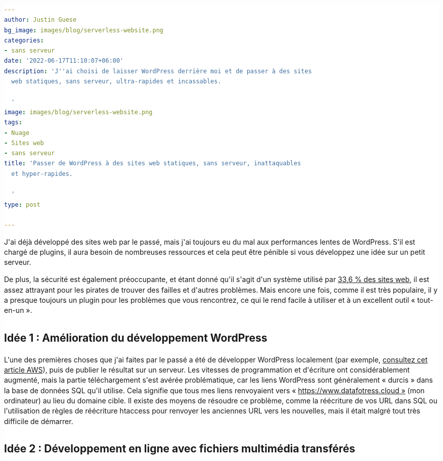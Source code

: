 ```yaml
---
author: Justin Guese
bg_image: images/blog/serverless-website.png
categories:
- sans serveur
date: '2022-06-17T11:10:07+06:00'
description: 'J''ai choisi de laisser WordPress derrière moi et de passer à des sites
  web statiques, sans serveur, ultra-rapides et incassables.

  '
image: images/blog/serverless-website.png
tags:
- Nuage
- Sites web
- sans serveur
title: 'Passer de WordPress à des sites web statiques, sans serveur, inattaquables
  et hyper-rapides.

  '
type: post

---
```

J'ai déjà développé des sites web par le passé, mais j'ai toujours eu du mal aux performances lentes de WordPress. S'il est chargé de plugins, il aura besoin de nombreuses ressources et cela peut être pénible si vous développez une idée sur un petit serveur.


De plus, la sécurité est également préoccupante, et étant donné qu'il s'agit d'un système utilisé par [33,6 % des sites web](https://en.wikipedia.org/wiki/WordPress), il est assez attrayant pour les pirates de trouver des failles et d'autres problèmes.
Mais encore une fois, comme il est très populaire, il y a presque toujours un plugin pour les problèmes que vous rencontrez, ce qui le rend facile à utiliser et à un excellent outil « tout-en-un ».




## Idée 1 : Amélioration du développement WordPress



L'une des premières choses que j'ai faites par le passé a été de développer WordPress localement (par exemple, [consultez cet article AWS](https://www.smashingmagazine.com/2018/04/wordpress-local-development-beginners-setup-deployment/)), puis de publier le résultat sur un serveur. Les vitesses de programmation et d'écriture ont considérablement augmenté, mais la partie téléchargement s'est avérée problématique, car les liens WordPress sont généralement « durcis » dans la base de données SQL qu'il utilise. Cela signifie que tous mes liens renvoyaient vers « https://www.datafotress.cloud » (mon ordinateur) au lieu du domaine cible. Il existe des moyens de résoudre ce problème, comme la réécriture de vos URL dans SQL ou l'utilisation de règles de réécriture htaccess pour renvoyer les anciennes URL vers les nouvelles, mais il était malgré tout très difficile de démarrer.




## Idée 2 : Développement en ligne avec fichiers multimédia transférés
